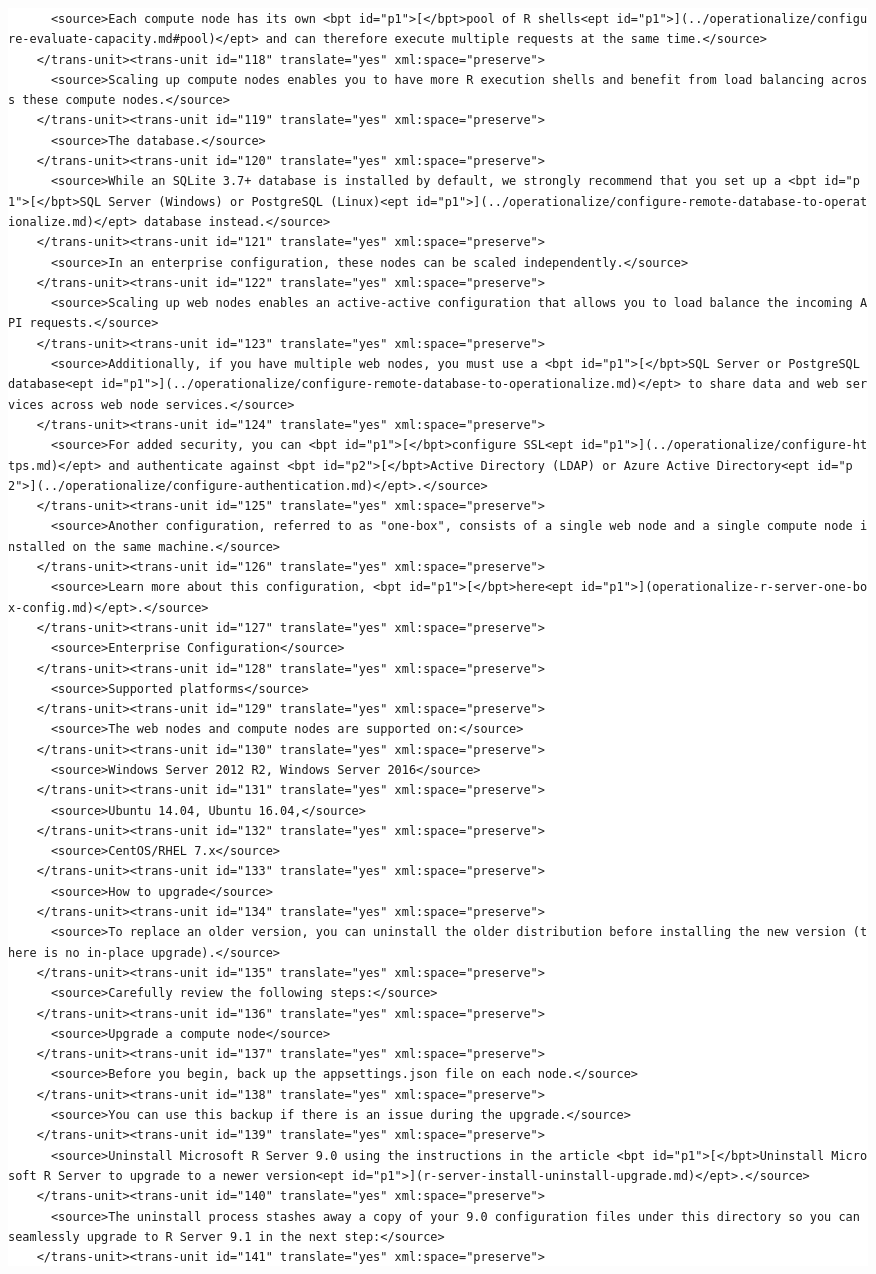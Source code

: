           <source>Each compute node has its own <bpt id="p1">[</bpt>pool of R shells<ept id="p1">](../operationalize/configure-evaluate-capacity.md#pool)</ept> and can therefore execute multiple requests at the same time.</source>
        </trans-unit><trans-unit id="118" translate="yes" xml:space="preserve">
          <source>Scaling up compute nodes enables you to have more R execution shells and benefit from load balancing across these compute nodes.</source>
        </trans-unit><trans-unit id="119" translate="yes" xml:space="preserve">
          <source>The database.</source>
        </trans-unit><trans-unit id="120" translate="yes" xml:space="preserve">
          <source>While an SQLite 3.7+ database is installed by default, we strongly recommend that you set up a <bpt id="p1">[</bpt>SQL Server (Windows) or PostgreSQL (Linux)<ept id="p1">](../operationalize/configure-remote-database-to-operationalize.md)</ept> database instead.</source>
        </trans-unit><trans-unit id="121" translate="yes" xml:space="preserve">
          <source>In an enterprise configuration, these nodes can be scaled independently.</source>
        </trans-unit><trans-unit id="122" translate="yes" xml:space="preserve">
          <source>Scaling up web nodes enables an active-active configuration that allows you to load balance the incoming API requests.</source>
        </trans-unit><trans-unit id="123" translate="yes" xml:space="preserve">
          <source>Additionally, if you have multiple web nodes, you must use a <bpt id="p1">[</bpt>SQL Server or PostgreSQL database<ept id="p1">](../operationalize/configure-remote-database-to-operationalize.md)</ept> to share data and web services across web node services.</source>
        </trans-unit><trans-unit id="124" translate="yes" xml:space="preserve">
          <source>For added security, you can <bpt id="p1">[</bpt>configure SSL<ept id="p1">](../operationalize/configure-https.md)</ept> and authenticate against <bpt id="p2">[</bpt>Active Directory (LDAP) or Azure Active Directory<ept id="p2">](../operationalize/configure-authentication.md)</ept>.</source>
        </trans-unit><trans-unit id="125" translate="yes" xml:space="preserve">
          <source>Another configuration, referred to as "one-box", consists of a single web node and a single compute node installed on the same machine.</source>
        </trans-unit><trans-unit id="126" translate="yes" xml:space="preserve">
          <source>Learn more about this configuration, <bpt id="p1">[</bpt>here<ept id="p1">](operationalize-r-server-one-box-config.md)</ept>.</source>
        </trans-unit><trans-unit id="127" translate="yes" xml:space="preserve">
          <source>Enterprise Configuration</source>
        </trans-unit><trans-unit id="128" translate="yes" xml:space="preserve">
          <source>Supported platforms</source>
        </trans-unit><trans-unit id="129" translate="yes" xml:space="preserve">
          <source>The web nodes and compute nodes are supported on:</source>
        </trans-unit><trans-unit id="130" translate="yes" xml:space="preserve">
          <source>Windows Server 2012 R2, Windows Server 2016</source>
        </trans-unit><trans-unit id="131" translate="yes" xml:space="preserve">
          <source>Ubuntu 14.04, Ubuntu 16.04,</source>
        </trans-unit><trans-unit id="132" translate="yes" xml:space="preserve">
          <source>CentOS/RHEL 7.x</source>
        </trans-unit><trans-unit id="133" translate="yes" xml:space="preserve">
          <source>How to upgrade</source>
        </trans-unit><trans-unit id="134" translate="yes" xml:space="preserve">
          <source>To replace an older version, you can uninstall the older distribution before installing the new version (there is no in-place upgrade).</source>
        </trans-unit><trans-unit id="135" translate="yes" xml:space="preserve">
          <source>Carefully review the following steps:</source>
        </trans-unit><trans-unit id="136" translate="yes" xml:space="preserve">
          <source>Upgrade a compute node</source>
        </trans-unit><trans-unit id="137" translate="yes" xml:space="preserve">
          <source>Before you begin, back up the appsettings.json file on each node.</source>
        </trans-unit><trans-unit id="138" translate="yes" xml:space="preserve">
          <source>You can use this backup if there is an issue during the upgrade.</source>
        </trans-unit><trans-unit id="139" translate="yes" xml:space="preserve">
          <source>Uninstall Microsoft R Server 9.0 using the instructions in the article <bpt id="p1">[</bpt>Uninstall Microsoft R Server to upgrade to a newer version<ept id="p1">](r-server-install-uninstall-upgrade.md)</ept>.</source>
        </trans-unit><trans-unit id="140" translate="yes" xml:space="preserve">
          <source>The uninstall process stashes away a copy of your 9.0 configuration files under this directory so you can seamlessly upgrade to R Server 9.1 in the next step:</source>
        </trans-unit><trans-unit id="141" translate="yes" xml:space="preserve">